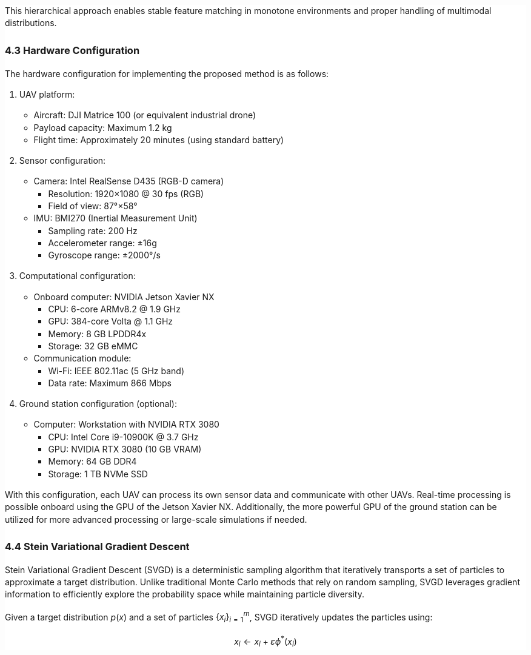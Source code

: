 This hierarchical approach enables stable feature matching in monotone environments and proper handling of multimodal distributions.

### 4.3 Hardware Configuration

The hardware configuration for implementing the proposed method is as follows:

1. UAV platform:
   - Aircraft: DJI Matrice 100 (or equivalent industrial drone)
   - Payload capacity: Maximum 1.2 kg
   - Flight time: Approximately 20 minutes (using standard battery)

2. Sensor configuration:
   - Camera: Intel RealSense D435 (RGB-D camera)
     - Resolution: 1920×1080 @ 30 fps (RGB)
     - Field of view: 87°×58°
   - IMU: BMI270 (Inertial Measurement Unit)
     - Sampling rate: 200 Hz
     - Accelerometer range: ±16g
     - Gyroscope range: ±2000°/s

3. Computational configuration:
   - Onboard computer: NVIDIA Jetson Xavier NX
     - CPU: 6-core ARMv8.2 @ 1.9 GHz
     - GPU: 384-core Volta @ 1.1 GHz
     - Memory: 8 GB LPDDR4x
     - Storage: 32 GB eMMC
   - Communication module:
     - Wi-Fi: IEEE 802.11ac (5 GHz band)
     - Data rate: Maximum 866 Mbps

4. Ground station configuration (optional):
   - Computer: Workstation with NVIDIA RTX 3080
     - CPU: Intel Core i9-10900K @ 3.7 GHz
     - GPU: NVIDIA RTX 3080 (10 GB VRAM)
     - Memory: 64 GB DDR4
     - Storage: 1 TB NVMe SSD

With this configuration, each UAV can process its own sensor data and communicate with other UAVs. Real-time processing is possible onboard using the GPU of the Jetson Xavier NX. Additionally, the more powerful GPU of the ground station can be utilized for more advanced processing or large-scale simulations if needed.

### 4.4 Stein Variational Gradient Descent

Stein Variational Gradient Descent (SVGD) is a deterministic sampling algorithm that iteratively transports a set of particles to approximate a target distribution. Unlike traditional Monte Carlo methods that rely on random sampling, SVGD leverages gradient information to efficiently explore the probability space while maintaining particle diversity.

Given a target distribution $p(x)$ and a set of particles $\{x_i\}_{i=1}^m$, SVGD iteratively updates the particles using:

$$x_i \leftarrow x_i + \varepsilon \phi^*(x_i)$$
